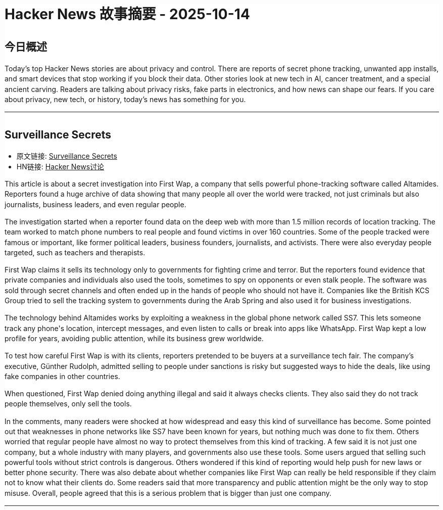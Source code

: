 # Hacker News 故事摘要 - 2025-10-14

## 今日概述

Today’s top Hacker News stories are about privacy and control. There are reports of secret phone tracking, unwanted app installs, and smart devices that stop working if you block their data. Other stories look at new tech in AI, cancer treatment, and a special ancient carving. Readers are talking about privacy risks, fake parts in electronics, and how news can shape our fears. If you care about privacy, new tech, or history, today’s news has something for you.

---

## Surveillance Secrets

- 原文链接: [Surveillance Secrets](https://www.lighthousereports.com/investigation/surveillance-secrets/)
- HN链接: [Hacker News讨论](https://news.ycombinator.com/item?id=45584498)

This article is about a secret investigation into First Wap, a company that sells powerful phone-tracking software called Altamides. Reporters found a huge archive of data showing that many people all over the world were tracked, not just criminals but also journalists, business leaders, and even regular people.

The investigation started when a reporter found data on the deep web with more than 1.5 million records of location tracking. The team worked to match phone numbers to real people and found victims in over 160 countries. Some of the people tracked were famous or important, like former political leaders, business founders, journalists, and activists. There were also everyday people targeted, such as teachers and therapists.

First Wap claims it sells its technology only to governments for fighting crime and terror. But the reporters found evidence that private companies and individuals also used the tools, sometimes to spy on opponents or even stalk people. The software was sold through secret channels and often ended up in the hands of people who should not have it. Companies like the British KCS Group tried to sell the tracking system to governments during the Arab Spring and also used it for business investigations.

The technology behind Altamides works by exploiting a weakness in the global phone network called SS7. This lets someone track any phone's location, intercept messages, and even listen to calls or break into apps like WhatsApp. First Wap kept a low profile for years, avoiding public attention, while its business grew worldwide.

To test how careful First Wap is with its clients, reporters pretended to be buyers at a surveillance tech fair. The company’s executive, Günther Rudolph, admitted selling to people under sanctions is risky but suggested ways to hide the deals, like using fake companies in other countries.

When questioned, First Wap denied doing anything illegal and said it always checks clients. They also said they do not track people themselves, only sell the tools.

In the comments, many readers were shocked at how widespread and easy this kind of surveillance has become. Some pointed out that weaknesses in phone networks like SS7 have been known for years, but nothing much was done to fix them. Others worried that regular people have almost no way to protect themselves from this kind of tracking. A few said it is not just one company, but a whole industry with many players, and governments also use these tools. Some users argued that selling such powerful tools without strict controls is dangerous. Others wondered if this kind of reporting would help push for new laws or better phone security. There was also debate about whether companies like First Wap can really be held responsible if they claim not to know what their clients do. Some readers said that more transparency and public attention might be the only way to stop misuse. Overall, people agreed that this is a serious problem that is bigger than just one company.

---